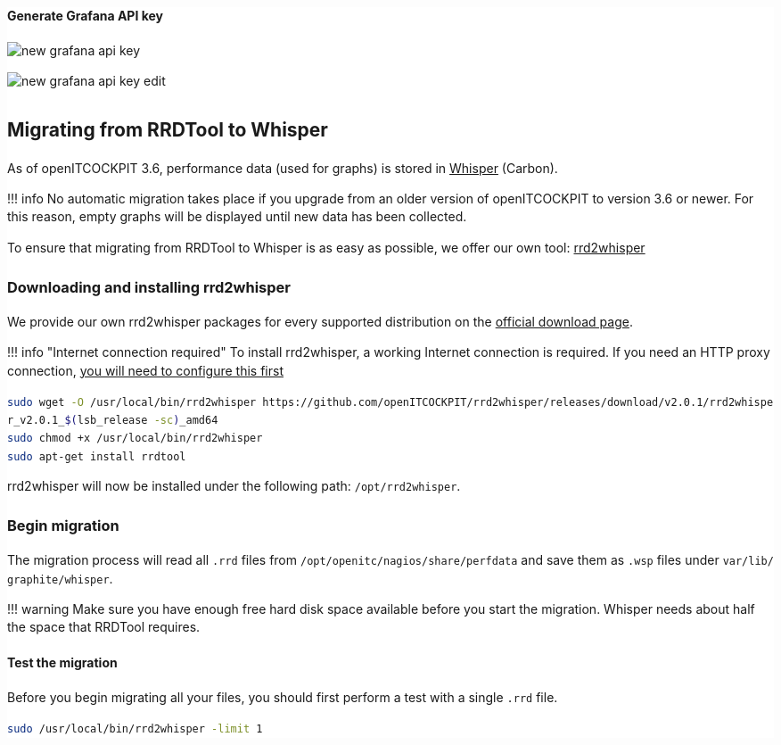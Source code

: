 #### Generate Grafana API key
![new grafana api key](/images/Create-new-Grafana-API-Key.png)

![new grafana api key edit](/images/New-created-Grafana-API-Key.png)

## Migrating from RRDTool to Whisper

As of openITCOCKPIT 3.6, performance data (used for graphs) is stored in [Whisper](https://graphite.readthedocs.io/en/latest/whisper.html) (Carbon).


!!! info
    No automatic migration takes place if you upgrade from an older version of openITCOCKPIT to version 3.6 or newer. For this reason, empty graphs will be displayed until new data has been collected.

To ensure that migrating from RRDTool to Whisper is as easy as possible, we offer our own tool: [rrd2whisper](https://github.com/openITCOCKPIT/rrd2whisper)


### Downloading and installing rrd2whisper

We provide our own rrd2whisper packages for every supported distribution on the [official download page](https://github.com/openITCOCKPIT/rrd2whisper/releases).

!!! info "Internet connection required"
    To install rrd2whisper, a working Internet connection is required. If you need an HTTP proxy connection, [you will need to configure this first](https://wiki.ubuntuusers.de/Proxyserver/#Alternatives-Verfahren)

```bash
sudo wget -O /usr/local/bin/rrd2whisper https://github.com/openITCOCKPIT/rrd2whisper/releases/download/v2.0.1/rrd2whisper_v2.0.1_$(lsb_release -sc)_amd64
sudo chmod +x /usr/local/bin/rrd2whisper
sudo apt-get install rrdtool
```

rrd2whisper will now be installed under the following path: `/opt/rrd2whisper`.


### Begin migration

The migration process will read all `.rrd` files from `/opt/openitc/nagios/share/perfdata` and save them as `.wsp` files under `var/lib/graphite/whisper`.


!!! warning
    Make sure you have enough free hard disk space available before you start the migration. Whisper needs about half the space that RRDTool requires.

#### Test the migration

Before you begin migrating all your files, you should first perform a test with a single `.rrd` file.

```bash
sudo /usr/local/bin/rrd2whisper -limit 1
```
